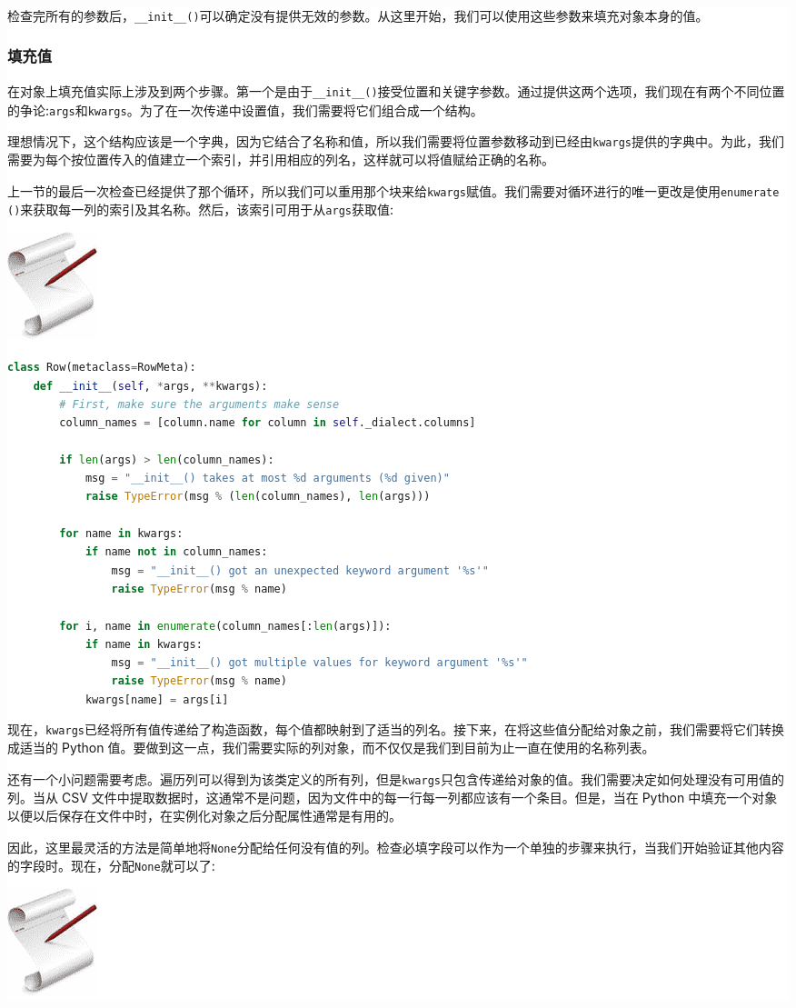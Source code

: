 检查完所有的参数后，`__init__()`可以确定没有提供无效的参数。从这里开始，我们可以使用这些参数来填充对象本身的值。

### 填充值

在对象上填充值实际上涉及到两个步骤。第一个是由于`__init__()`接受位置和关键字参数。通过提供这两个选项，我们现在有两个不同位置的争论:`args`和`kwargs`。为了在一次传递中设置值，我们需要将它们组合成一个结构。

理想情况下，这个结构应该是一个字典，因为它结合了名称和值，所以我们需要将位置参数移动到已经由`kwargs`提供的字典中。为此，我们需要为每个按位置传入的值建立一个索引，并引用相应的列名，这样就可以将值赋给正确的名称。

上一节的最后一次检查已经提供了那个循环，所以我们可以重用那个块来给`kwargs`赋值。我们需要对循环进行的唯一更改是使用`enumerate()`来获取每一列的索引及其名称。然后，该索引可用于从`args`获取值:

![img/330715_3_En_11_Figak_HTML.jpg](img/330715_3_En_11_Figak_HTML.jpg)

```py
class Row(metaclass=RowMeta):
    def __init__(self, *args, **kwargs):
        # First, make sure the arguments make sense
        column_names = [column.name for column in self._dialect.columns]

        if len(args) > len(column_names):
            msg = "__init__() takes at most %d arguments (%d given)"
            raise TypeError(msg % (len(column_names), len(args)))

        for name in kwargs:
            if name not in column_names:
                msg = "__init__() got an unexpected keyword argument '%s'"
                raise TypeError(msg % name)

        for i, name in enumerate(column_names[:len(args)]):
            if name in kwargs:
                msg = "__init__() got multiple values for keyword argument '%s'"
                raise TypeError(msg % name)
            kwargs[name] = args[i]

```

现在，`kwargs`已经将所有值传递给了构造函数，每个值都映射到了适当的列名。接下来，在将这些值分配给对象之前，我们需要将它们转换成适当的 Python 值。要做到这一点，我们需要实际的列对象，而不仅仅是我们到目前为止一直在使用的名称列表。

还有一个小问题需要考虑。遍历列可以得到为该类定义的所有列，但是`kwargs`只包含传递给对象的值。我们需要决定如何处理没有可用值的列。当从 CSV 文件中提取数据时，这通常不是问题，因为文件中的每一行每一列都应该有一个条目。但是，当在 Python 中填充一个对象以便以后保存在文件中时，在实例化对象之后分配属性通常是有用的。

因此，这里最灵活的方法是简单地将`None`分配给任何没有值的列。检查必填字段可以作为一个单独的步骤来执行，当我们开始验证其他内容的字段时。现在，分配`None`就可以了:

![img/330715_3_En_11_Figal_HTML.jpg](img/330715_3_En_11_Figal_HTML.jpg)
